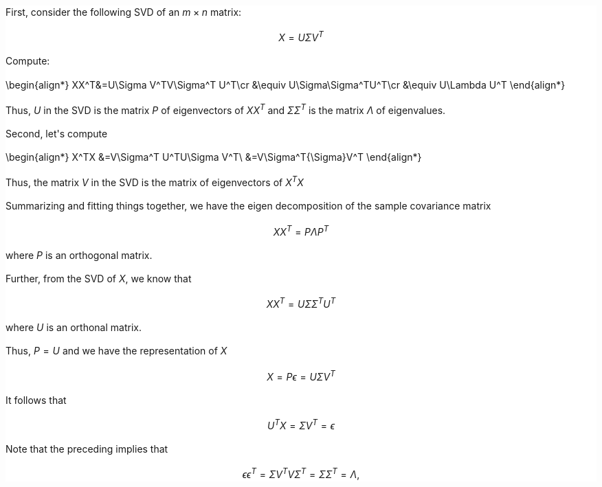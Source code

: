 First, consider the following SVD of an $m \times n$ matrix:

$$
X = U\Sigma V^T
$$

Compute:

\begin{align*}
XX^T&=U\Sigma V^TV\Sigma^T U^T\cr
&\equiv U\Sigma\Sigma^TU^T\cr
&\equiv U\Lambda U^T
\end{align*}
  
Thus, $U$ in the SVD is the matrix $P$  of
eigenvectors of $XX^T$ and $\Sigma \Sigma^T$ is the matrix $\Lambda$ of eigenvalues.

Second, let's compute

\begin{align*}
X^TX &=V\Sigma^T U^TU\Sigma V^T\\
&=V\Sigma^T{\Sigma}V^T
\end{align*} 

Thus, the matrix $V$ in the SVD is the matrix of eigenvectors of $X^TX$

Summarizing and fitting things together, we have the eigen decomposition of the sample
covariance matrix

$$
X X^T = P \Lambda P^T
$$

where $P$ is an orthogonal matrix.

Further, from the SVD of $X$, we know that

$$
X X^T = U \Sigma \Sigma^T U^T
$$

where $U$ is an orthonal matrix.  

Thus, $P = U$ and we have the representation of $X$

$$
X = P \epsilon = U \Sigma V^T
$$

It follows that 

$$
U^T X = \Sigma V^T = \epsilon
$$

Note that the preceding implies that

$$
\epsilon \epsilon^T = \Sigma V^T V \Sigma^T = \Sigma \Sigma^T = \Lambda ,
$$
